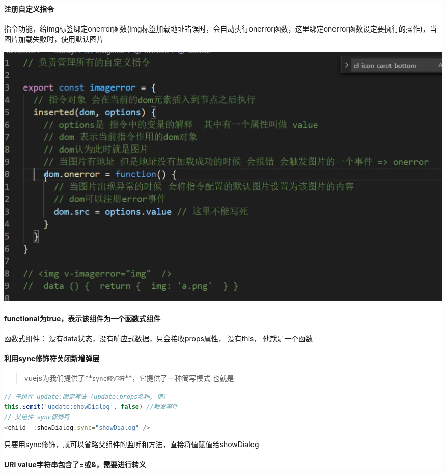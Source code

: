 

#### 注册自定义指令

指令功能，给img标签绑定onerror函数(img标签加载地址错误时，会自动执行onerror函数，这里绑定onerror函数设定要执行的操作)，当图片加载失败时，使用默认图片

![64707680294](VUE.assets/1647076802943.png)



#### functional为true，表示该组件为一个函数式组件

函数式组件： 没有data状态，没有响应式数据，只会接收props属性， 没有this， 他就是一个函数



#### 利用sync修饰符关闭新增弹层

> vuejs为我们提供了**`sync修饰符`**，它提供了一种简写模式 也就是

```js
// 子组件 update:固定写法 (update:props名称, 值)
this.$emit('update:showDialog', false) //触发事件
// 父组件 sync修饰符
<child  :showDialog.sync="showDialog" />

```

只要用sync修饰，就可以省略父组件的监听和方法，直接将值赋值给showDialog



#### URl value字符串包含了=或&，需要进行转义
